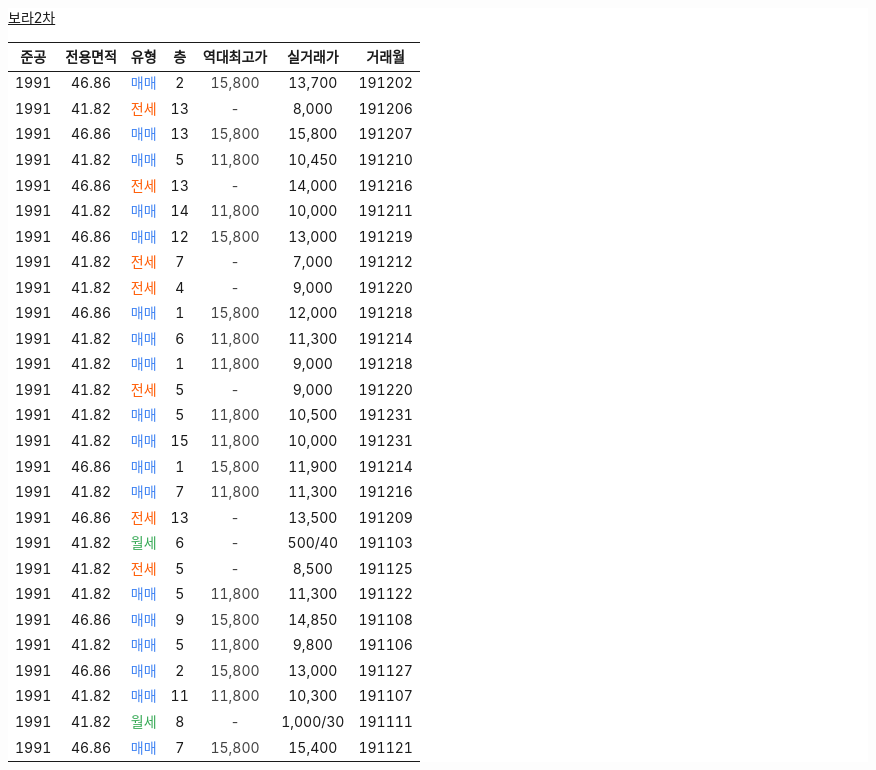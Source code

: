 
<script async src="//pagead2.googlesyndication.com/pagead/js/adsbygoogle.js"></script>

<ins class="adsbygoogle"
     style="display:block"
     data-ad-client="ca-pub-2446590836940007"
     data-ad-slot="1659523306"
     data-ad-format="auto"
     data-full-width-responsive="true"></ins>
<script>
(adsbygoogle = window.adsbygoogle || []).push({});
</script>


[보라2차](https://search.naver.com/search.naver?query=%EB%8C%80%EC%A0%84%EA%B4%91%EC%97%AD%EC%8B%9C+%EC%84%9C%EA%B5%AC+%EB%91%94%EC%82%B0%EB%8F%99+%EB%B3%B4%EB%9D%BC2%EC%B0%A8)

|준공|전용면적|유형|층|역대최고가|실거래가|거래월|
|:---:|:---:|:---:|:---:|:---:|:---:|:---:|
|1991|46.86|<span style="color:#4285f3">매매</span>|2|<span style="color:#444444">15,800</span>|13,700|191202|
|1991|41.82|<span style="color:#ff5a00">전세</span>|13|<span style="color:#444444">-</span>|8,000|191206|
|1991|46.86|<span style="color:#4285f3">매매</span>|13|<span style="color:#444444">15,800</span>|15,800|191207|
|1991|41.82|<span style="color:#4285f3">매매</span>|5|<span style="color:#444444">11,800</span>|10,450|191210|
|1991|46.86|<span style="color:#ff5a00">전세</span>|13|<span style="color:#444444">-</span>|14,000|191216|
|1991|41.82|<span style="color:#4285f3">매매</span>|14|<span style="color:#444444">11,800</span>|10,000|191211|
|1991|46.86|<span style="color:#4285f3">매매</span>|12|<span style="color:#444444">15,800</span>|13,000|191219|
|1991|41.82|<span style="color:#ff5a00">전세</span>|7|<span style="color:#444444">-</span>|7,000|191212|
|1991|41.82|<span style="color:#ff5a00">전세</span>|4|<span style="color:#444444">-</span>|9,000|191220|
|1991|46.86|<span style="color:#4285f3">매매</span>|1|<span style="color:#444444">15,800</span>|12,000|191218|
|1991|41.82|<span style="color:#4285f3">매매</span>|6|<span style="color:#444444">11,800</span>|11,300|191214|
|1991|41.82|<span style="color:#4285f3">매매</span>|1|<span style="color:#444444">11,800</span>|9,000|191218|
|1991|41.82|<span style="color:#ff5a00">전세</span>|5|<span style="color:#444444">-</span>|9,000|191220|
|1991|41.82|<span style="color:#4285f3">매매</span>|5|<span style="color:#444444">11,800</span>|10,500|191231|
|1991|41.82|<span style="color:#4285f3">매매</span>|15|<span style="color:#444444">11,800</span>|10,000|191231|
|1991|46.86|<span style="color:#4285f3">매매</span>|1|<span style="color:#444444">15,800</span>|11,900|191214|
|1991|41.82|<span style="color:#4285f3">매매</span>|7|<span style="color:#444444">11,800</span>|11,300|191216|
|1991|46.86|<span style="color:#ff5a00">전세</span>|13|<span style="color:#444444">-</span>|13,500|191209|
|1991|41.82|<span style="color:#34a853">월세</span>|6|<span style="color:#444444">-</span>|500/40|191103|
|1991|41.82|<span style="color:#ff5a00">전세</span>|5|<span style="color:#444444">-</span>|8,500|191125|
|1991|41.82|<span style="color:#4285f3">매매</span>|5|<span style="color:#444444">11,800</span>|11,300|191122|
|1991|46.86|<span style="color:#4285f3">매매</span>|9|<span style="color:#444444">15,800</span>|14,850|191108|
|1991|41.82|<span style="color:#4285f3">매매</span>|5|<span style="color:#444444">11,800</span>|9,800|191106|
|1991|46.86|<span style="color:#4285f3">매매</span>|2|<span style="color:#444444">15,800</span>|13,000|191127|
|1991|41.82|<span style="color:#4285f3">매매</span>|11|<span style="color:#444444">11,800</span>|10,300|191107|
|1991|41.82|<span style="color:#34a853">월세</span>|8|<span style="color:#444444">-</span>|1,000/30|191111|
|1991|46.86|<span style="color:#4285f3">매매</span>|7|<span style="color:#444444">15,800</span>|15,400|191121|
